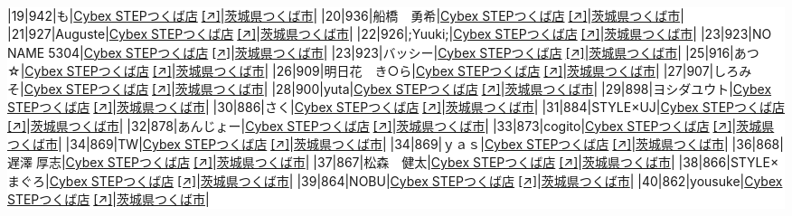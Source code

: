 |19|942|<span class="rank-name-dl">も</span>|<a href="/darts/rank/shops/453977731c27ac210d9b047a20a7ba1e.html">Cybex STEPつくば店</a> <a href="https://search.dartslive.com/jp/shop/453977731c27ac210d9b047a20a7ba1e">[↗]</a>|<a href="/darts/rank/茨城県/つくば市">茨城県つくば市</a>|
|20|936|<span class="rank-name-dl">船橋　勇希</span>|<a href="/darts/rank/shops/453977731c27ac210d9b047a20a7ba1e.html">Cybex STEPつくば店</a> <a href="https://search.dartslive.com/jp/shop/453977731c27ac210d9b047a20a7ba1e">[↗]</a>|<a href="/darts/rank/茨城県/つくば市">茨城県つくば市</a>|
|21|927|<span class="rank-name-dl">Auguste</span>|<a href="/darts/rank/shops/453977731c27ac210d9b047a20a7ba1e.html">Cybex STEPつくば店</a> <a href="https://search.dartslive.com/jp/shop/453977731c27ac210d9b047a20a7ba1e">[↗]</a>|<a href="/darts/rank/茨城県/つくば市">茨城県つくば市</a>|
|22|926|<span class="rank-name-dl">;Yuuki;</span>|<a href="/darts/rank/shops/453977731c27ac210d9b047a20a7ba1e.html">Cybex STEPつくば店</a> <a href="https://search.dartslive.com/jp/shop/453977731c27ac210d9b047a20a7ba1e">[↗]</a>|<a href="/darts/rank/茨城県/つくば市">茨城県つくば市</a>|
|23|923|<span class="rank-name-dl">NO NAME 5304</span>|<a href="/darts/rank/shops/453977731c27ac210d9b047a20a7ba1e.html">Cybex STEPつくば店</a> <a href="https://search.dartslive.com/jp/shop/453977731c27ac210d9b047a20a7ba1e">[↗]</a>|<a href="/darts/rank/茨城県/つくば市">茨城県つくば市</a>|
|23|923|<span class="rank-name-dl">バッシー</span>|<a href="/darts/rank/shops/453977731c27ac210d9b047a20a7ba1e.html">Cybex STEPつくば店</a> <a href="https://search.dartslive.com/jp/shop/453977731c27ac210d9b047a20a7ba1e">[↗]</a>|<a href="/darts/rank/茨城県/つくば市">茨城県つくば市</a>|
|25|916|<span class="rank-name-dl">あつ☆</span>|<a href="/darts/rank/shops/453977731c27ac210d9b047a20a7ba1e.html">Cybex STEPつくば店</a> <a href="https://search.dartslive.com/jp/shop/453977731c27ac210d9b047a20a7ba1e">[↗]</a>|<a href="/darts/rank/茨城県/つくば市">茨城県つくば市</a>|
|26|909|<span class="rank-name-dl">明日花　き○ら</span>|<a href="/darts/rank/shops/453977731c27ac210d9b047a20a7ba1e.html">Cybex STEPつくば店</a> <a href="https://search.dartslive.com/jp/shop/453977731c27ac210d9b047a20a7ba1e">[↗]</a>|<a href="/darts/rank/茨城県/つくば市">茨城県つくば市</a>|
|27|907|<span class="rank-name-dl">しろみそ</span>|<a href="/darts/rank/shops/453977731c27ac210d9b047a20a7ba1e.html">Cybex STEPつくば店</a> <a href="https://search.dartslive.com/jp/shop/453977731c27ac210d9b047a20a7ba1e">[↗]</a>|<a href="/darts/rank/茨城県/つくば市">茨城県つくば市</a>|
|28|900|<span class="rank-name-dl">yuta</span>|<a href="/darts/rank/shops/453977731c27ac210d9b047a20a7ba1e.html">Cybex STEPつくば店</a> <a href="https://search.dartslive.com/jp/shop/453977731c27ac210d9b047a20a7ba1e">[↗]</a>|<a href="/darts/rank/茨城県/つくば市">茨城県つくば市</a>|
|29|898|<span class="rank-name-dl">ヨシダユウト</span>|<a href="/darts/rank/shops/453977731c27ac210d9b047a20a7ba1e.html">Cybex STEPつくば店</a> <a href="https://search.dartslive.com/jp/shop/453977731c27ac210d9b047a20a7ba1e">[↗]</a>|<a href="/darts/rank/茨城県/つくば市">茨城県つくば市</a>|
|30|886|<span class="rank-name-dl">さく</span>|<a href="/darts/rank/shops/453977731c27ac210d9b047a20a7ba1e.html">Cybex STEPつくば店</a> <a href="https://search.dartslive.com/jp/shop/453977731c27ac210d9b047a20a7ba1e">[↗]</a>|<a href="/darts/rank/茨城県/つくば市">茨城県つくば市</a>|
|31|884|<span class="rank-name-dl">STYLE×UJ</span>|<a href="/darts/rank/shops/453977731c27ac210d9b047a20a7ba1e.html">Cybex STEPつくば店</a> <a href="https://search.dartslive.com/jp/shop/453977731c27ac210d9b047a20a7ba1e">[↗]</a>|<a href="/darts/rank/茨城県/つくば市">茨城県つくば市</a>|
|32|878|<span class="rank-name-dl">あんじょー</span>|<a href="/darts/rank/shops/453977731c27ac210d9b047a20a7ba1e.html">Cybex STEPつくば店</a> <a href="https://search.dartslive.com/jp/shop/453977731c27ac210d9b047a20a7ba1e">[↗]</a>|<a href="/darts/rank/茨城県/つくば市">茨城県つくば市</a>|
|33|873|<span class="rank-name-dl">cogito</span>|<a href="/darts/rank/shops/453977731c27ac210d9b047a20a7ba1e.html">Cybex STEPつくば店</a> <a href="https://search.dartslive.com/jp/shop/453977731c27ac210d9b047a20a7ba1e">[↗]</a>|<a href="/darts/rank/茨城県/つくば市">茨城県つくば市</a>|
|34|869|<span class="rank-name-dl">TW</span>|<a href="/darts/rank/shops/453977731c27ac210d9b047a20a7ba1e.html">Cybex STEPつくば店</a> <a href="https://search.dartslive.com/jp/shop/453977731c27ac210d9b047a20a7ba1e">[↗]</a>|<a href="/darts/rank/茨城県/つくば市">茨城県つくば市</a>|
|34|869|<span class="rank-name-dl">ｙａｓ</span>|<a href="/darts/rank/shops/453977731c27ac210d9b047a20a7ba1e.html">Cybex STEPつくば店</a> <a href="https://search.dartslive.com/jp/shop/453977731c27ac210d9b047a20a7ba1e">[↗]</a>|<a href="/darts/rank/茨城県/つくば市">茨城県つくば市</a>|
|36|868|<span class="rank-name-dl">遅澤 厚志</span>|<a href="/darts/rank/shops/453977731c27ac210d9b047a20a7ba1e.html">Cybex STEPつくば店</a> <a href="https://search.dartslive.com/jp/shop/453977731c27ac210d9b047a20a7ba1e">[↗]</a>|<a href="/darts/rank/茨城県/つくば市">茨城県つくば市</a>|
|37|867|<span class="rank-name-dl">松森　健太</span>|<a href="/darts/rank/shops/453977731c27ac210d9b047a20a7ba1e.html">Cybex STEPつくば店</a> <a href="https://search.dartslive.com/jp/shop/453977731c27ac210d9b047a20a7ba1e">[↗]</a>|<a href="/darts/rank/茨城県/つくば市">茨城県つくば市</a>|
|38|866|<span class="rank-name-dl">STYLE×まぐろ</span>|<a href="/darts/rank/shops/453977731c27ac210d9b047a20a7ba1e.html">Cybex STEPつくば店</a> <a href="https://search.dartslive.com/jp/shop/453977731c27ac210d9b047a20a7ba1e">[↗]</a>|<a href="/darts/rank/茨城県/つくば市">茨城県つくば市</a>|
|39|864|<span class="rank-name-dl">NOBU</span>|<a href="/darts/rank/shops/453977731c27ac210d9b047a20a7ba1e.html">Cybex STEPつくば店</a> <a href="https://search.dartslive.com/jp/shop/453977731c27ac210d9b047a20a7ba1e">[↗]</a>|<a href="/darts/rank/茨城県/つくば市">茨城県つくば市</a>|
|40|862|<span class="rank-name-dl">yousuke</span>|<a href="/darts/rank/shops/453977731c27ac210d9b047a20a7ba1e.html">Cybex STEPつくば店</a> <a href="https://search.dartslive.com/jp/shop/453977731c27ac210d9b047a20a7ba1e">[↗]</a>|<a href="/darts/rank/茨城県/つくば市">茨城県つくば市</a>|